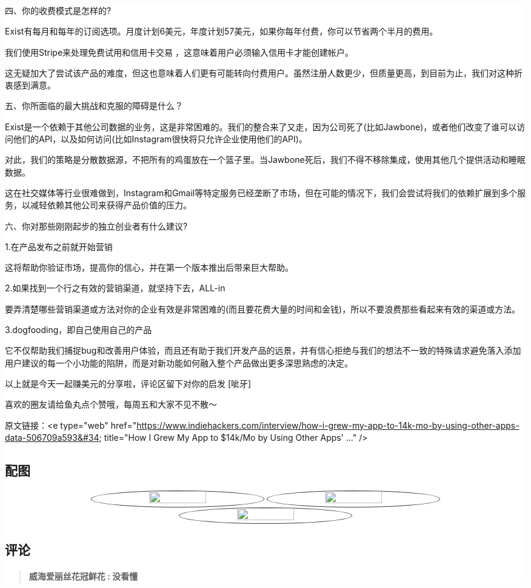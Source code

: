 四、你的收费模式是怎样的?

Exist有每月和每年的订阅选项。月度计划6美元，年度计划57美元，如果你每年付费，你可以节省两个半月的费用。

我们使用Stripe来处理免费试用和信用卡交易 ，这意味着用户必须输入信用卡才能创建帐户。

这无疑加大了尝试该产品的难度，但这也意味着人们更有可能转向付费用户。虽然注册人数更少，但质量更高，到目前为止，我们对这种折衷感到满意。

五、你所面临的最大挑战和克服的障碍是什么？

Exist是一个依赖于其他公司数据的业务，这是非常困难的。我们的整合来了又走，因为公司死了(比如Jawbone)，或者他们改变了谁可以访问他们的API，以及如何访问(比如Instagram很快将只允许企业使用他们的API)。

对此，我们的策略是分散数据源，不把所有的鸡蛋放在一个篮子里。当Jawbone死后，我们不得不移除集成，使用其他几个提供活动和睡眠数据。

这在社交媒体等行业很难做到，Instagram和Gmail等特定服务已经垄断了市场，但在可能的情况下，我们会尝试将我们的依赖扩展到多个服务，以减轻依赖其他公司来获得产品价值的压力。

六、你对那些刚刚起步的独立创业者有什么建议?

1.在产品发布之前就开始营销

这将帮助你验证市场，提高你的信心，并在第一个版本推出后带来巨大帮助。

2.如果找到一个行之有效的营销渠道，就坚持下去，ALL-in

要弄清楚哪些营销渠道或方法对你的企业有效是非常困难的(而且要花费大量的时间和金钱)，所以不要浪费那些看起来有效的渠道或方法。

3.dogfooding，即自己使用自己的产品

它不仅帮助我们捕捉bug和改善用户体验，而且还有助于我们开发产品的远景，并有信心拒绝与我们的想法不一致的特殊请求避免落入添加用户建议的每一个小功能的陷阱，而是对新功能如何融入整个产品做出更多深思熟虑的决定。

以上就是今天一起赚美元的分享啦，评论区留下对你的启发 [呲牙]

喜欢的圈友请给鱼丸点个赞哦，每周五和大家不见不散～

原文链接：&lt;e type=&#34;web&#34; href=&#34;https://www.indiehackers.com/interview/how-i-grew-my-app-to-14k-mo-by-using-other-apps-data-506709a593&#34; title=&#34;How I Grew My App to $14k/Mo by Using Other Apps&#39; ...&#34; /&gt;
</div>

## 配图
<div class="image" align="center">

<img src="https://images.zsxq.com/FuGnBFraBZwEmCDcu7pBUEvugvdz?e=1590940799&amp;token=kIxbL07-8jAj8w1n4s9zv64FuZZNEATmlU_Vm6zD:x55rpAAF5MjqvuFZJuYRam-qsxs=" width="33%" height="33%" style="border:1px solid;border-radius:50%; color:#3c3f41"/>

<img src="https://images.zsxq.com/FoJuMSUvQSiSE3Y08dFZZkYuCwoo?imageMogr2/auto-orient/thumbnail/800x/format/jpg/blur/1x0/quality/75&amp;e=1590940799&amp;token=kIxbL07-8jAj8w1n4s9zv64FuZZNEATmlU_Vm6zD:UglW9PVrqWNGp4dvge0OMr4TEmM=" width="33%" height="33%" style="border:1px solid;border-radius:50%; color:#3c3f41"/>

<img src="https://images.zsxq.com/Fuh7V6q9pBeyj-duFDVod5eF9jNR?imageMogr2/auto-orient/thumbnail/800x/format/jpg/blur/1x0/quality/75&amp;e=1590940799&amp;token=kIxbL07-8jAj8w1n4s9zv64FuZZNEATmlU_Vm6zD:puqJCYsOqT1BejqQla1rcFxm9B8=" width="33%" height="33%" style="border:1px solid;border-radius:50%; color:#3c3f41"/>

</div>

## 评论

<div align="left">
<div>

<blockquote >
<span> <strong>威海爱丽丝花冠鲜花 : 没看懂 </strong></span>
</blockquote>
